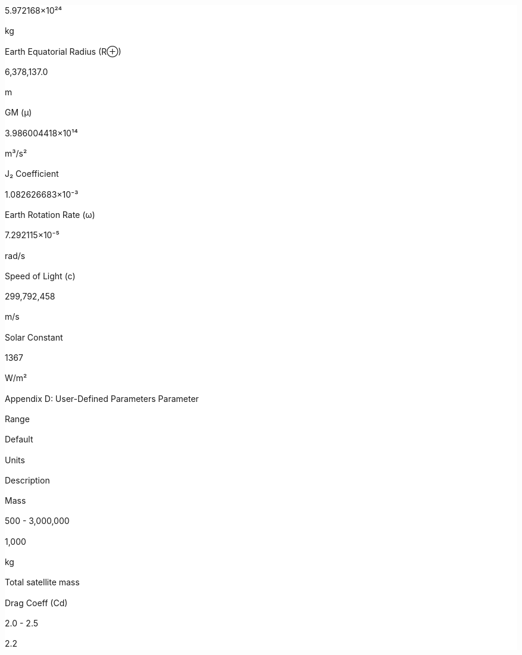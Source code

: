 5.972168×10²⁴

kg

Earth Equatorial Radius (R⊕)

6,378,137.0

m

GM (μ)

3.986004418×10¹⁴

m³/s²

J₂ Coefficient

1.082626683×10⁻³



Earth Rotation Rate (ω)

7.292115×10⁻⁵

rad/s

Speed of Light (c)

299,792,458

m/s

Solar Constant

1367

W/m²

Appendix D: User-Defined Parameters
Parameter

Range

Default

Units

Description

Mass

500 - 3,000,000

1,000

kg

Total satellite mass

Drag Coeff (Cd)

2.0 - 2.5

2.2
